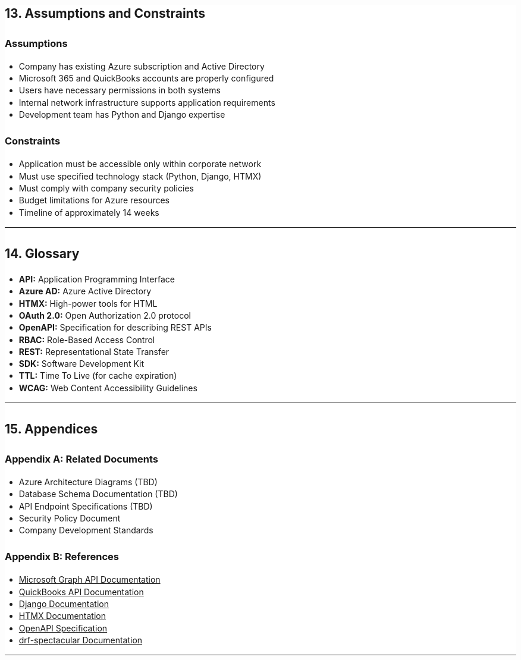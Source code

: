 ## 13. Assumptions and Constraints

### Assumptions
- Company has existing Azure subscription and Active Directory
- Microsoft 365 and QuickBooks accounts are properly configured
- Users have necessary permissions in both systems
- Internal network infrastructure supports application requirements
- Development team has Python and Django expertise

### Constraints
- Application must be accessible only within corporate network
- Must use specified technology stack (Python, Django, HTMX)
- Must comply with company security policies
- Budget limitations for Azure resources
- Timeline of approximately 14 weeks

---

## 14. Glossary

- **API:** Application Programming Interface
- **Azure AD:** Azure Active Directory
- **HTMX:** High-power tools for HTML
- **OAuth 2.0:** Open Authorization 2.0 protocol
- **OpenAPI:** Specification for describing REST APIs
- **RBAC:** Role-Based Access Control
- **REST:** Representational State Transfer
- **SDK:** Software Development Kit
- **TTL:** Time To Live (for cache expiration)
- **WCAG:** Web Content Accessibility Guidelines

---

## 15. Appendices

### Appendix A: Related Documents
- Azure Architecture Diagrams (TBD)
- Database Schema Documentation (TBD)
- API Endpoint Specifications (TBD)
- Security Policy Document
- Company Development Standards

### Appendix B: References
- [Microsoft Graph API Documentation](https://learn.microsoft.com/en-us/graph/)
- [QuickBooks API Documentation](https://developer.intuit.com/)
- [Django Documentation](https://docs.djangoproject.com/)
- [HTMX Documentation](https://htmx.org/)
- [OpenAPI Specification](https://swagger.io/specification/)
- [drf-spectacular Documentation](https://drf-spectacular.readthedocs.io/)

---